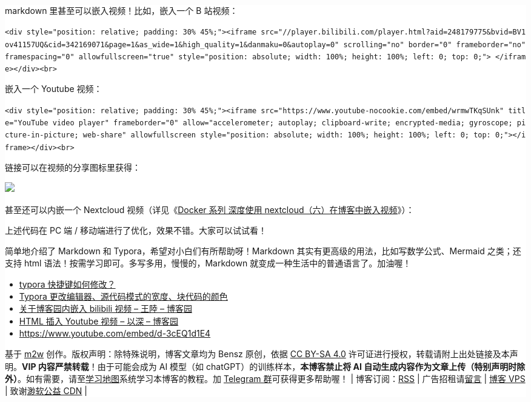 markdown 里甚至可以嵌入视频！比如，嵌入一个 B 站视频：

```
<div style="position: relative; padding: 30% 45%;"><iframe src="//player.bilibili.com/player.html?aid=248179775&bvid=BV1ov41157UQ&cid=342169071&page=1&as_wide=1&high_quality=1&danmaku=0&autoplay=0" scrolling="no" border="0" frameborder="no" framespacing="0" allowfullscreen="true" style="position: absolute; width: 100%; height: 100%; left: 0; top: 0;"> </iframe></div><br>
```

嵌入一个 Youtube 视频：

```
<div style="position: relative; padding: 30% 45%;"><iframe src="https://www.youtube-nocookie.com/embed/wrmwTKqSUnk" title="YouTube video player" frameborder="0" allow="accelerometer; autoplay; clipboard-write; encrypted-media; gyroscope; picture-in-picture; web-share" allowfullscreen style="position: absolute; width: 100%; height: 100%; left: 0; top: 0;"></iframe></div><br>
```

链接可以在视频的分享图标里获得：

![](https://chevereto.hwb0307.com/images/2023/04/26/msedge_2Ik513fY7C.webp)

甚至还可以内嵌一个 Nextcloud 视频（详见《[Docker 系列 深度使用 nextcloud（六）在博客中嵌入视频](https://blognas.hwb0307.com/linux/docker/778)》）：

上述代码在 PC 端 / 移动端进行了优化，效果不错。大家可以试试看！

简单地介绍了 Markdown 和 Typora，希望对小白们有所帮助呀！Markdown 其实有更高级的用法，比如写数学公式、Mermaid 之类；还支持 html 语法！按需学习即可。多写多用，慢慢的，Markdown 就变成一种生活中的普通语言了。加油喔！

*   [typora 快捷键如何修改？](https://www.zhihu.com/question/263846748 "typora快捷键如何修改？")
*   [Typora 更改编辑器、源代码模式的宽度、块代码的颜色](https://blog.csdn.net/xiaojin21cen/article/details/90292315 "Typora 更改编辑器、源代码模式的宽度、块代码的颜色")
*   [关于博客园内嵌入 bilibili 视频 – 王陸 – 博客园](https://www.cnblogs.com/wkfvawl/p/12268980.html "关于博客园内嵌入bilibili视频 – 王陸 – 博客园")
*   [HTML 插入 Youtube 视频 – 以深 – 博客园](https://www.cnblogs.com/71yishen/p/13490602.html "HTML插入Youtube视频 – 以深 – 博客园")
*   https://www.youtube.com/embed/d-3cEQ1d1E4

基于 [m2w](https://blognas.hwb0307.com/linux/docker/2813 "m2w") 创作。版权声明：除特殊说明，博客文章均为 Bensz 原创，依据 [CC BY-SA 4.0](https://creativecommons.org/licenses/by-sa/4.0/ "CC BY-SA 4.0") 许可证进行授权，转载请附上出处链接及本声明。**VIP 内容严禁转载**！由于可能会成为 AI 模型（如 chatGPT）的训练样本，**本博客禁止将 AI 自动生成内容作为文章上传（特别声明时除外）**。如有需要，请至[学习地图](https://blognas.hwb0307.com/other/447)系统学习本博客的教程。加 [Telegram 群](https://t.me/benszhub "Telegram群")可获得更多帮助喔！ | 博客订阅：[RSS](https://blognas.hwb0307.com/feed "RSS") | 广告招租请[留言](https://blognas.hwb0307.com/lyb "留言") | [博客 VPS](https://blognas.hwb0307.com/ad "博客VPS") | 致谢[渺软公益 CDN](https://cdn.onmicrosoft.cn/ "渺软公益CDN") |